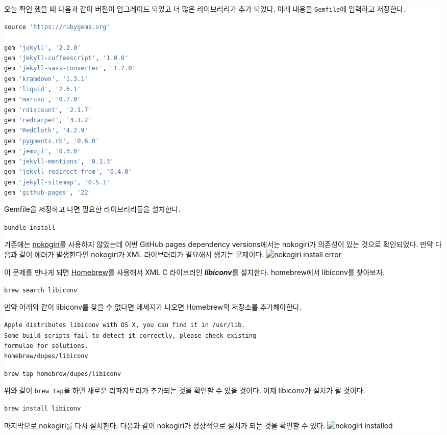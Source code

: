 오늘 확인 했을 때 다음과 같이 버전이 업그레이드 되었고 더 많은 라이브러리가 추가 되었다. 아래 내용을 `Gemfile`에 입력하고 저장한다.

```ruby
source 'https://rubygems.org'

gem 'jekyll', '2.2.0'
gem 'jekyll-coffeescript', '1.0.0'
gem 'jekyll-sass-converter', '1.2.0'
gem 'kramdown', '1.3.1'
gem 'liquid', '2.6.1'
gem 'maruku', '0.7.0'
gem 'rdiscount', '2.1.7'
gem 'redcarpet', '3.1.2'
gem 'RedCloth', '4.2.9'
gem 'pygments.rb', '0.6.0'
gem 'jemoji', '0.3.0'
gem 'jekyll-mentions', '0.1.3'
gem 'jekyll-redirect-from', '0.4.0'
gem 'jekyll-sitemap', '0.5.1'
gem 'github-pages', '22'
```

Gemfile을 저장하고 나면 필요한 라이브러리들을 설치한다.

```
bundle install
```

기존에는 [nokogiri](http://nokogiri.org/)를 사용하지 않았는데 이번 GitHub pages dependency versions에서는 nokogiri가 의존성이 있는 것으로 확인되었다. 만약 다음과 같이 에러가 발생한다면 nokogiri가 XML 라이브러리가 필요해서 생기는 문제이다.
![nokogiri install error](http://assets.hibrainapps.net/images/rest/data/456?size=full&m=1434637770)

이 문제를 만나게 되면 [Homebrew](http://brew.sh/)를 사용해서 XML C 라이브러인 ***libiconv***를 설치한다. homebrew에서 libiconv를 찾아보자.

```
brew search libiconv
```
만약 아래와 같이 libiconv를 찾을 수 없다면 메세지가 나오면 Homebrew의 저장소를 추가해야한다.

```
Apple distributes libiconv with OS X, you can find it in /usr/lib.
Some build scripts fail to detect it correctly, please check existing
formulae for solutions.
homebrew/dupes/libiconv
```
```
brew tap homebrew/dupes/libiconv
```
위와 같이 `brew tap`을 하면 새로운 리파지토리가 추가되는 것을 확인할 수 있을 것이다. 이제 libiconv가 설치가 될 것이다.

```
brew install libiconv
```

마지막으로 nokogiri를 다시 설치한다. 다음과 같이 nokogiri가 정상적으로 설치가 되는 것을 확인할 수 있다.
![nokogiri installed](http://assets.hibrainapps.net/images/rest/data/457?size=full&m=1434637792)

